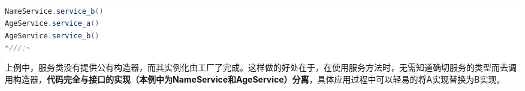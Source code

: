 ```java
NameService.service_b()
AgeService.service_a()
AgeService.service_b()
*///:~
```

上例中，服务类没有提供公有构造器，而其实例化由工厂了完成。这样做的好处在于，在使用服务方法时，无需知道确切服务的类型而去调用构造器，**代码完全与接口的实现（本例中为NameService和AgeService）分离**，具体应用过程中可以轻易的将A实现替换为B实现。
